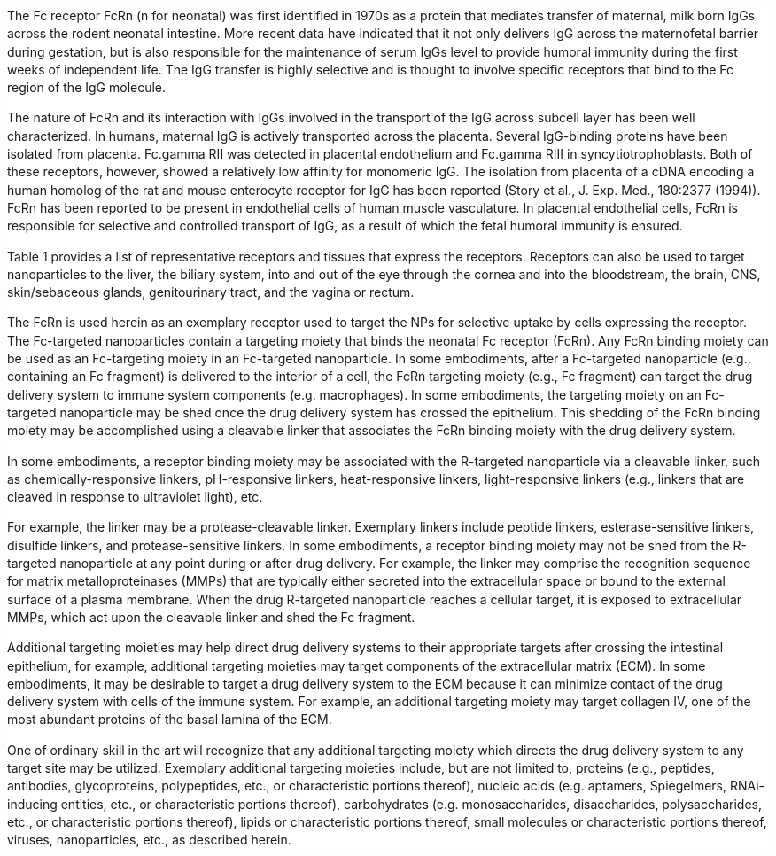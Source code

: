 The Fc receptor FcRn (n for neonatal) was first identified in 1970s as a protein that mediates transfer of maternal, milk born IgGs across the rodent neonatal intestine. More recent data have indicated that it not only delivers IgG across the maternofetal barrier during gestation, but is also responsible for the maintenance of serum IgGs level to provide humoral immunity during the first weeks of independent life. The IgG transfer is highly selective and is thought to involve specific receptors that bind to the Fc region of the IgG molecule.

The nature of FcRn and its interaction with IgGs involved in the transport of the IgG across subcell layer has been well characterized. In humans, maternal IgG is actively transported across the placenta. Several IgG-binding proteins have been isolated from placenta. Fc.gamma RII was detected in placental endothelium and Fc.gamma RIII in syncytiotrophoblasts. Both of these receptors, however, showed a relatively low affinity for monomeric IgG. The isolation from placenta of a cDNA encoding a human homolog of the rat and mouse enterocyte receptor for IgG has been reported (Story et al., J. Exp. Med., 180:2377 (1994)). FcRn has been reported to be present in endothelial cells of human muscle vasculature. In placental endothelial cells, FcRn is responsible for selective and controlled transport of IgG, as a result of which the fetal humoral immunity is ensured.

Table 1 provides a list of representative receptors and tissues that express the receptors. Receptors can also be used to target nanoparticles to the liver, the biliary system, into and out of the eye through the cornea and into the bloodstream, the brain, CNS, skin/sebaceous glands, genitourinary tract, and the vagina or rectum.

The FcRn is used herein as an exemplary receptor used to target the NPs for selective uptake by cells expressing the receptor. The Fc-targeted nanoparticles contain a targeting moiety that binds the neonatal Fc receptor (FcRn). Any FcRn binding moiety can be used as an Fc-targeting moiety in an Fc-targeted nanoparticle. In some embodiments, after a Fc-targeted nanoparticle (e.g., containing an Fc fragment) is delivered to the interior of a cell, the FcRn targeting moiety (e.g., Fc fragment) can target the drug delivery system to immune system components (e.g. macrophages). In some embodiments, the targeting moiety on an Fc-targeted nanoparticle may be shed once the drug delivery system has crossed the epithelium. This shedding of the FcRn binding moiety may be accomplished using a cleavable linker that associates the FcRn binding moiety with the drug delivery system.

In some embodiments, a receptor binding moiety may be associated with the R-targeted nanoparticle via a cleavable linker, such as chemically-responsive linkers, pH-responsive linkers, heat-responsive linkers, light-responsive linkers (e.g., linkers that are cleaved in response to ultraviolet light), etc.

For example, the linker may be a protease-cleavable linker. Exemplary linkers include peptide linkers, esterase-sensitive linkers, disulfide linkers, and protease-sensitive linkers. In some embodiments, a receptor binding moiety may not be shed from the R-targeted nanoparticle at any point during or after drug delivery. For example, the linker may comprise the recognition sequence for matrix metalloproteinases (MMPs) that are typically either secreted into the extracellular space or bound to the external surface of a plasma membrane. When the drug R-targeted nanoparticle reaches a cellular target, it is exposed to extracellular MMPs, which act upon the cleavable linker and shed the Fc fragment.

Additional targeting moieties may help direct drug delivery systems to their appropriate targets after crossing the intestinal epithelium, for example, additional targeting moieties may target components of the extracellular matrix (ECM). In some embodiments, it may be desirable to target a drug delivery system to the ECM because it can minimize contact of the drug delivery system with cells of the immune system. For example, an additional targeting moiety may target collagen IV, one of the most abundant proteins of the basal lamina of the ECM.

One of ordinary skill in the art will recognize that any additional targeting moiety which directs the drug delivery system to any target site may be utilized. Exemplary additional targeting moieties include, but are not limited to, proteins (e.g., peptides, antibodies, glycoproteins, polypeptides, etc., or characteristic portions thereof), nucleic acids (e.g. aptamers, Spiegelmers, RNAi-inducing entities, etc., or characteristic portions thereof), carbohydrates (e.g. monosaccharides, disaccharides, polysaccharides, etc., or characteristic portions thereof), lipids or characteristic portions thereof, small molecules or characteristic portions thereof, viruses, nanoparticles, etc., as described herein.
